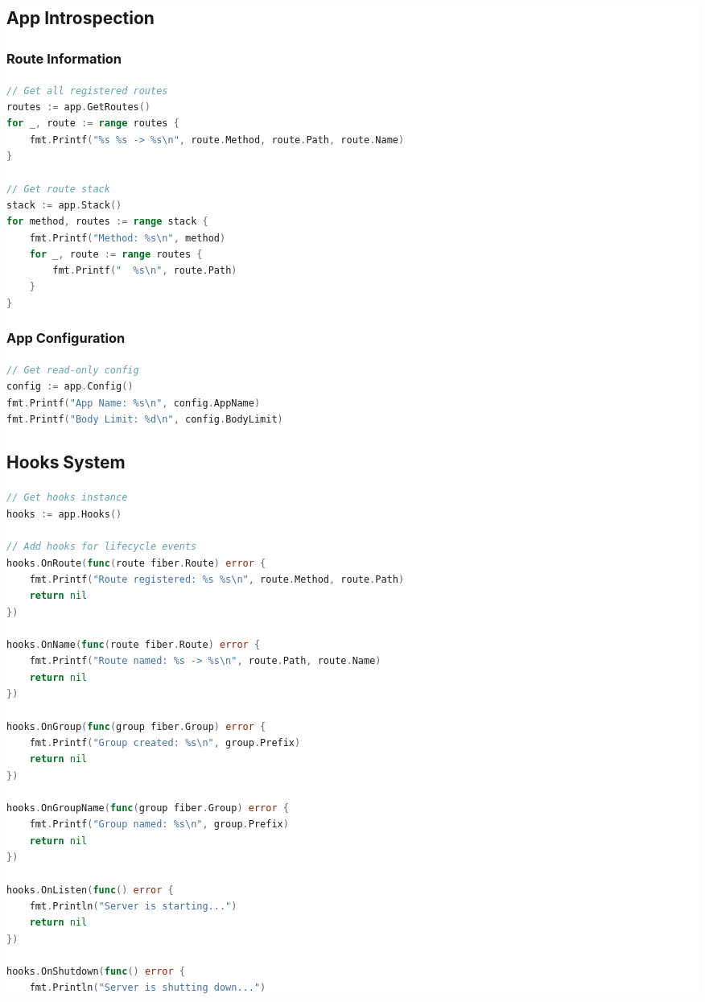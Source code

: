 ## App Introspection

### Route Information

```go
// Get all registered routes
routes := app.GetRoutes()
for _, route := range routes {
    fmt.Printf("%s %s -> %s\n", route.Method, route.Path, route.Name)
}

// Get route stack
stack := app.Stack()
for method, routes := range stack {
    fmt.Printf("Method: %s\n", method)
    for _, route := range routes {
        fmt.Printf("  %s\n", route.Path)
    }
}
```

### App Configuration

```go
// Get read-only config
config := app.Config()
fmt.Printf("App Name: %s\n", config.AppName)
fmt.Printf("Body Limit: %d\n", config.BodyLimit)
```

## Hooks System

```go
// Get hooks instance
hooks := app.Hooks()

// Add hooks for lifecycle events
hooks.OnRoute(func(route fiber.Route) error {
    fmt.Printf("Route registered: %s %s\n", route.Method, route.Path)
    return nil
})

hooks.OnName(func(route fiber.Route) error {
    fmt.Printf("Route named: %s -> %s\n", route.Path, route.Name)
    return nil
})

hooks.OnGroup(func(group fiber.Group) error {
    fmt.Printf("Group created: %s\n", group.Prefix)
    return nil
})

hooks.OnGroupName(func(group fiber.Group) error {
    fmt.Printf("Group named: %s\n", group.Prefix)
    return nil
})

hooks.OnListen(func() error {
    fmt.Println("Server is starting...")
    return nil
})

hooks.OnShutdown(func() error {
    fmt.Println("Server is shutting down...")
```